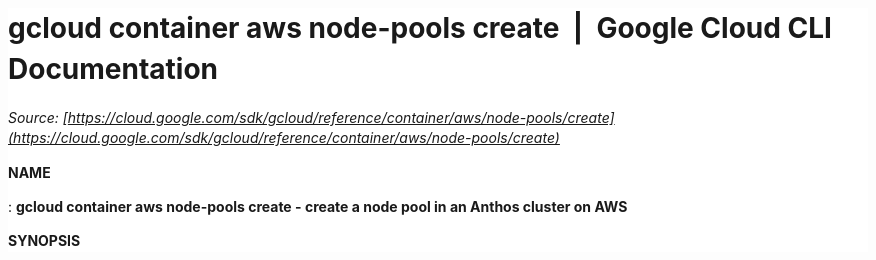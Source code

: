 # gcloud container aws node-pools create  |  Google Cloud CLI Documentation

*Source: [https://cloud.google.com/sdk/gcloud/reference/container/aws/node-pools/create](https://cloud.google.com/sdk/gcloud/reference/container/aws/node-pools/create)*

**NAME**

: **gcloud container aws node-pools create - create a node pool in an Anthos cluster on AWS**

**SYNOPSIS**
